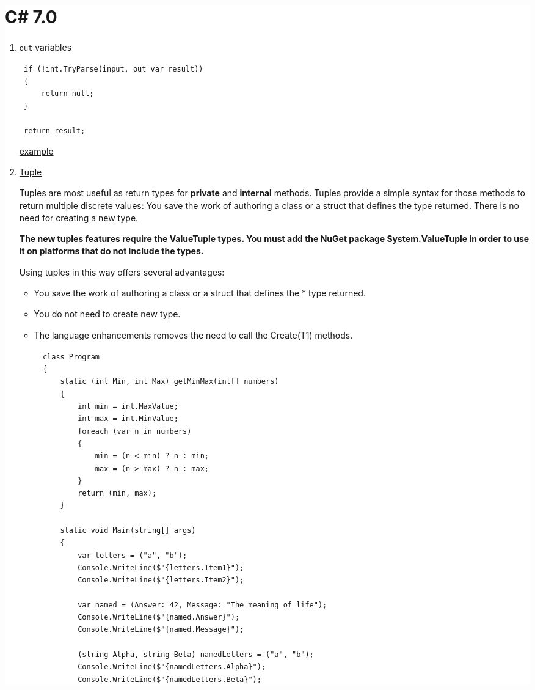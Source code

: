 # C# 7.0 

1. `out` variables

        if (!int.TryParse(input, out var result))
        {
            return null;
        }

        return result;

    [example](code/out)        

2. [Tuple](https://docs.microsoft.com/en-us/dotnet/csharp/tuples)

    Tuples are most useful as return types for **private** and **internal** methods. Tuples provide a simple syntax for those methods to return multiple discrete values: You save the work of authoring a class or a struct that defines the type returned. There is no need for creating a new type.

    **The new tuples features require the ValueTuple types. You must add the NuGet package System.ValueTuple in order to use it on platforms that do not include the types.**

    Using tuples in this way offers several advantages:

    * You save the work of authoring a class or a struct that defines the * type returned.
    * You do not need to create new type.
    * The language enhancements removes the need to call the Create<T1>(T1) methods.

            class Program
            {
                static (int Min, int Max) getMinMax(int[] numbers)
                {
                    int min = int.MaxValue;
                    int max = int.MinValue;
                    foreach (var n in numbers)
                    {
                        min = (n < min) ? n : min;
                        max = (n > max) ? n : max;
                    }
                    return (min, max);
                }

                static void Main(string[] args)
                {
                    var letters = ("a", "b");
                    Console.WriteLine($"{letters.Item1}");
                    Console.WriteLine($"{letters.Item2}");

                    var named = (Answer: 42, Message: "The meaning of life");
                    Console.WriteLine($"{named.Answer}");
                    Console.WriteLine($"{named.Message}");

                    (string Alpha, string Beta) namedLetters = ("a", "b");
                    Console.WriteLine($"{namedLetters.Alpha}");
                    Console.WriteLine($"{namedLetters.Beta}");
